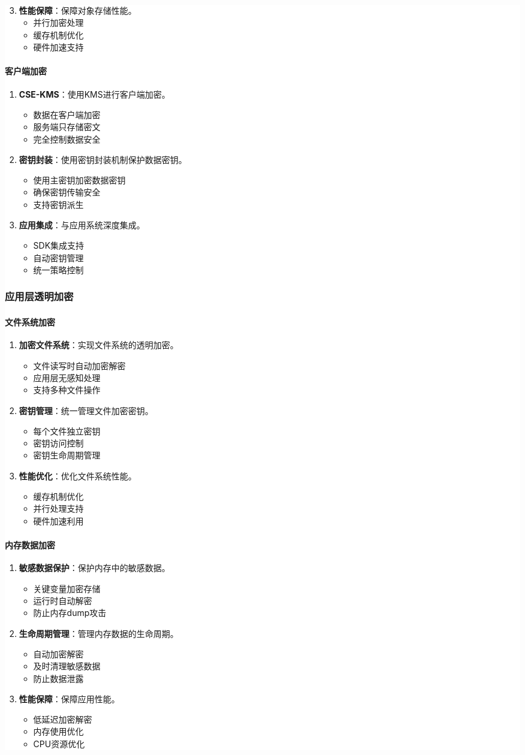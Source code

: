 3. **性能保障**：保障对象存储性能。
   - 并行加密处理
   - 缓存机制优化
   - 硬件加速支持

#### 客户端加密

1. **CSE-KMS**：使用KMS进行客户端加密。
   - 数据在客户端加密
   - 服务端只存储密文
   - 完全控制数据安全

2. **密钥封装**：使用密钥封装机制保护数据密钥。
   - 使用主密钥加密数据密钥
   - 确保密钥传输安全
   - 支持密钥派生

3. **应用集成**：与应用系统深度集成。
   - SDK集成支持
   - 自动密钥管理
   - 统一策略控制

### 应用层透明加密

#### 文件系统加密

1. **加密文件系统**：实现文件系统的透明加密。
   - 文件读写时自动加密解密
   - 应用层无感知处理
   - 支持多种文件操作

2. **密钥管理**：统一管理文件加密密钥。
   - 每个文件独立密钥
   - 密钥访问控制
   - 密钥生命周期管理

3. **性能优化**：优化文件系统性能。
   - 缓存机制优化
   - 并行处理支持
   - 硬件加速利用

#### 内存数据加密

1. **敏感数据保护**：保护内存中的敏感数据。
   - 关键变量加密存储
   - 运行时自动解密
   - 防止内存dump攻击

2. **生命周期管理**：管理内存数据的生命周期。
   - 自动加密解密
   - 及时清理敏感数据
   - 防止数据泄露

3. **性能保障**：保障应用性能。
   - 低延迟加密解密
   - 内存使用优化
   - CPU资源优化
